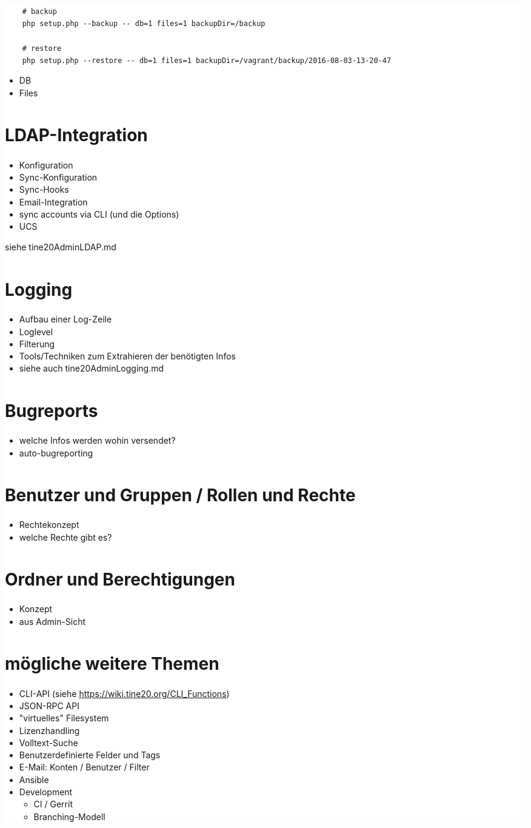         # backup
        php setup.php --backup -- db=1 files=1 backupDir=/backup
        
        # restore
        php setup.php --restore -- db=1 files=1 backupDir=/vagrant/backup/2016-08-03-13-20-47
        
- DB
- Files

# LDAP-Integration

- Konfiguration
- Sync-Konfiguration
- Sync-Hooks
- Email-Integration
- sync accounts via CLI (und die Options)
- UCS

siehe tine20AdminLDAP.md

# Logging

- Aufbau einer Log-Zeile
- Loglevel
- Filterung
- Tools/Techniken zum Extrahieren der benötigten Infos
- siehe auch tine20AdminLogging.md

# Bugreports

- welche Infos werden wohin versendet?
- auto-bugreporting

# Benutzer und Gruppen / Rollen und Rechte

- Rechtekonzept
- welche Rechte gibt es?

# Ordner und Berechtigungen

- Konzept
- aus Admin-Sicht

# mögliche weitere Themen

- CLI-API (siehe https://wiki.tine20.org/CLI_Functions)
- JSON-RPC API
- "virtuelles" Filesystem
- Lizenzhandling
- Volltext-Suche
- Benutzerdefinierte Felder und Tags
- E-Mail: Konten / Benutzer / Filter
- Ansible
- Development
    - CI / Gerrit
    - Branching-Modell
